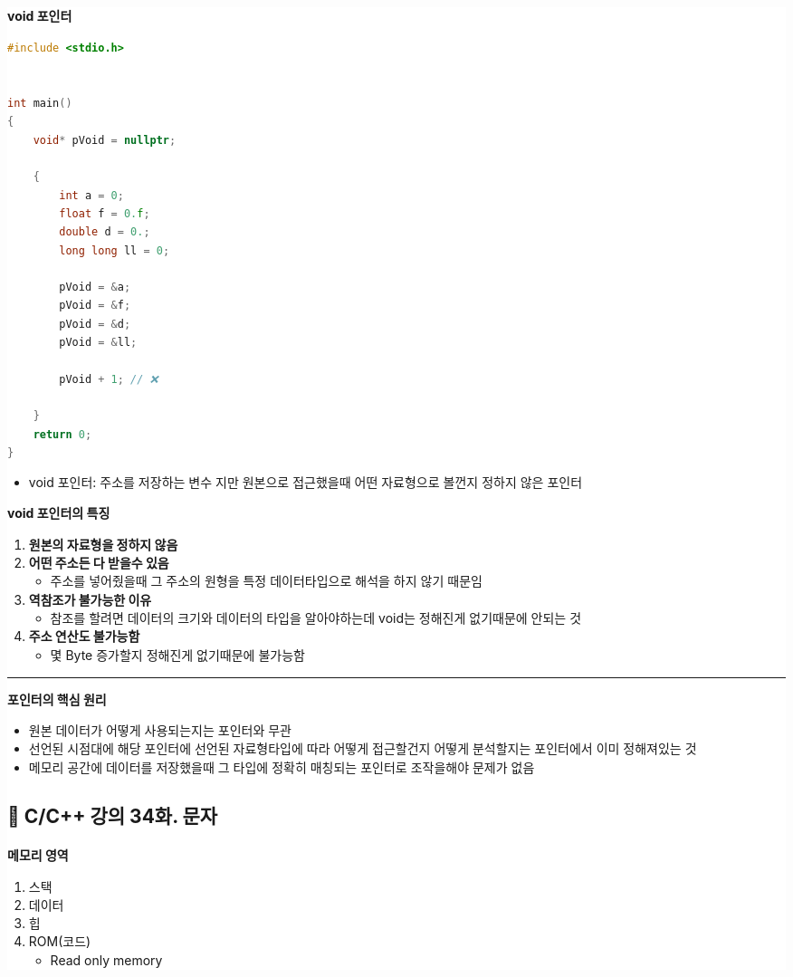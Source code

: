 **void 포인터**

```cpp
#include <stdio.h>


int main()
{
	void* pVoid = nullptr;

	{
		int a = 0;
		float f = 0.f;
		double d = 0.;
		long long ll = 0;

		pVoid = &a;
		pVoid = &f;
		pVoid = &d;
		pVoid = &ll;

		pVoid + 1; // ❌

	}
	return 0;
}
```

- void 포인터: 주소를 저장하는 변수 지만 원본으로 접근했을때 어떤 자료형으로 볼껀지 정하지 않은 포인터

**void 포인터의 특징**
1. **원본의 자료형을 정하지 않음**
2. **어떤 주소든 다 받을수 있음**
   - 주소를 넣어줬을때 그 주소의 원형을 특정 데이터타입으로 해석을 하지 않기 때문임
3. **역참조가 불가능한 이유**
   - 참조를 할려면 데이터의 크기와 데이터의 타입을 알아야하는데 void는 정해진게 없기때문에 안되는 것
4. **주소 연산도 불가능함**
   - 몇 Byte 증가할지 정해진게 없기때문에 불가능함

___

**포인터의 핵심 원리**
- 원본 데이터가 어떻게 사용되는지는 포인터와 무관
- 선언된 시점대에 해당 포인터에 선언된 자료형타입에 따라 어떻게 접근할건지 어떻게 분석할지는 포인터에서 이미 정해져있는 것
- 메모리 공간에 데이터를 저장했을때 그 타입에 정확히 매칭되는 포인터로 조작을해야 문제가 없음

## 📍 **C/C++ 강의 34화. 문자**

**메모리 영역**

1. 스택
2. 데이터 
3. 힙
4. ROM(코드)
   - Read only memory 

